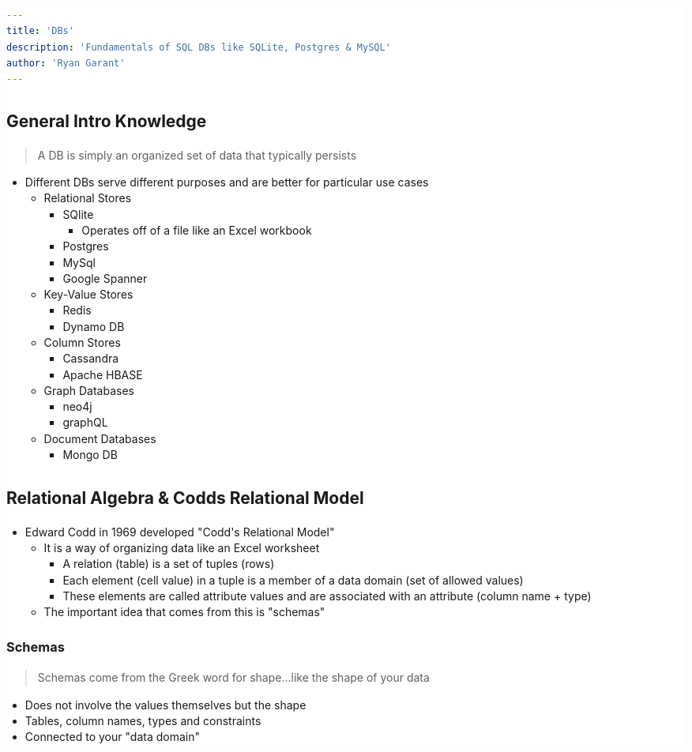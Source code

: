 ```yaml
---
title: 'DBs'
description: 'Fundamentals of SQL DBs like SQLite, Postgres & MySQL'
author: 'Ryan Garant'
---
```


<article id="1">

## General Intro Knowledge

> A DB is simply an organized set of data that typically persists

-   Different DBs serve different purposes and are better for particular use cases
    -   Relational Stores
        -   SQlite
            -   Operates off of a file like an Excel workbook
        -   Postgres
        -   MySql
        -   Google Spanner
    -   Key-Value Stores
        -   Redis
        -   Dynamo DB
    -   Column Stores
        -   Cassandra
        -   Apache HBASE
    -   Graph Databases
        -   neo4j
        -   graphQL
    -   Document Databases
        -   Mongo DB

</article>

<article id="2">

## Relational Algebra & Codds Relational Model

-   Edward Codd in 1969 developed "Codd's Relational Model"
    -   It is a way of organizing data like an Excel worksheet
        -   A relation (table) is a set of tuples (rows)
        -   Each element (cell value) in a tuple is a member of a data domain (set of allowed values)
        -   These elements are called attribute values and are associated with an attribute (column name + type)
    -   The important idea that comes from this is "schemas"

### Schemas

> Schemas come from the Greek word for shape...like the shape of your data

-   Does not involve the values themselves but the shape
-   Tables, column names, types and constraints
-   Connected to your "data domain"
